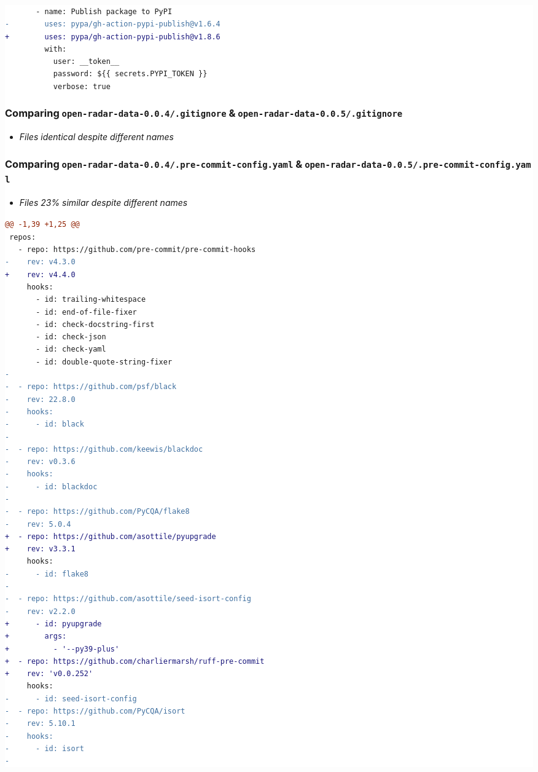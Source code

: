 ```diff
       - name: Publish package to PyPI
-        uses: pypa/gh-action-pypi-publish@v1.6.4
+        uses: pypa/gh-action-pypi-publish@v1.8.6
         with:
           user: __token__
           password: ${{ secrets.PYPI_TOKEN }}
           verbose: true
```

### Comparing `open-radar-data-0.0.4/.gitignore` & `open-radar-data-0.0.5/.gitignore`

 * *Files identical despite different names*

### Comparing `open-radar-data-0.0.4/.pre-commit-config.yaml` & `open-radar-data-0.0.5/.pre-commit-config.yaml`

 * *Files 23% similar despite different names*

```diff
@@ -1,39 +1,25 @@
 repos:
   - repo: https://github.com/pre-commit/pre-commit-hooks
-    rev: v4.3.0
+    rev: v4.4.0
     hooks:
       - id: trailing-whitespace
       - id: end-of-file-fixer
       - id: check-docstring-first
       - id: check-json
       - id: check-yaml
       - id: double-quote-string-fixer
-
-  - repo: https://github.com/psf/black
-    rev: 22.8.0
-    hooks:
-      - id: black
-
-  - repo: https://github.com/keewis/blackdoc
-    rev: v0.3.6
-    hooks:
-      - id: blackdoc
-
-  - repo: https://github.com/PyCQA/flake8
-    rev: 5.0.4
+  - repo: https://github.com/asottile/pyupgrade
+    rev: v3.3.1
     hooks:
-      - id: flake8
-
-  - repo: https://github.com/asottile/seed-isort-config
-    rev: v2.2.0
+      - id: pyupgrade
+        args:
+          - '--py39-plus'
+  - repo: https://github.com/charliermarsh/ruff-pre-commit
+    rev: 'v0.0.252'
     hooks:
-      - id: seed-isort-config
-  - repo: https://github.com/PyCQA/isort
-    rev: 5.10.1
-    hooks:
-      - id: isort
-
```
